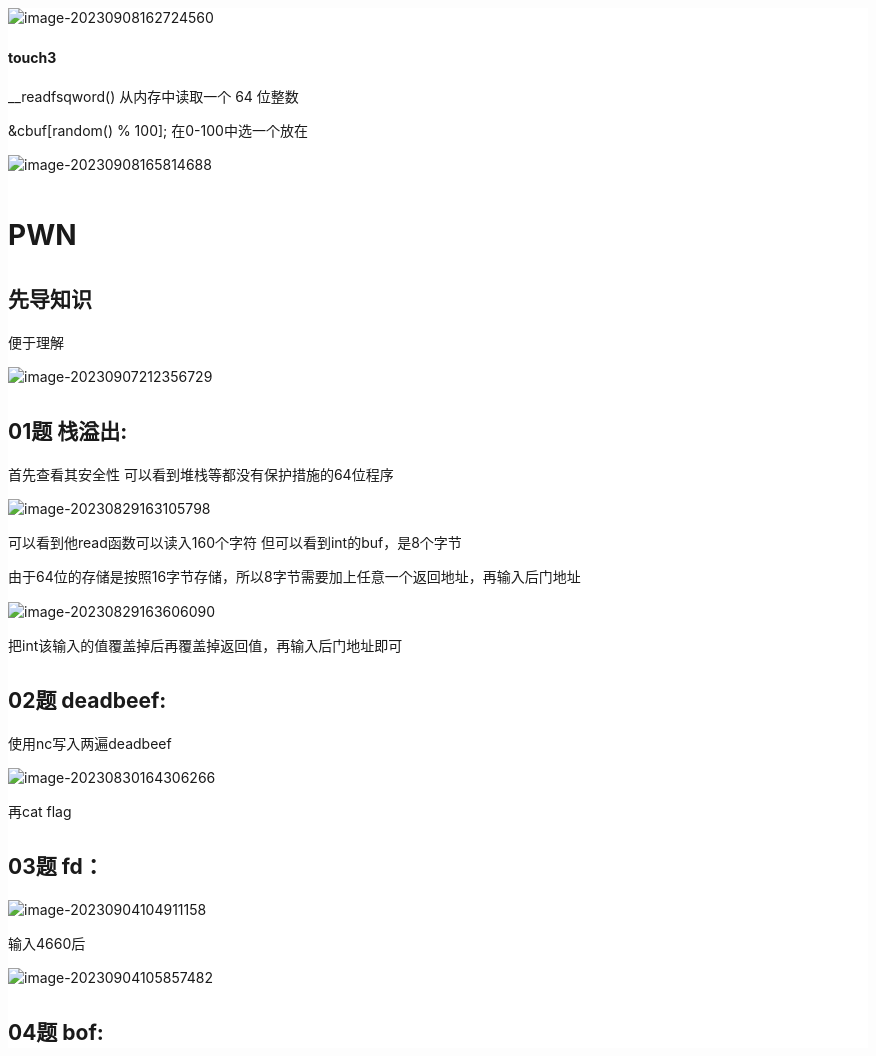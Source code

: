 ![image-20230908162724560](C:\Users\李佳艺\AppData\Roaming\Typora\typora-user-images\image-20230908162724560.png)

#### touch3

__readfsqword()   从内存中读取一个 64 位整数

&cbuf[random() % 100];   在0-100中选一个放在

![image-20230908165814688](C:\Users\李佳艺\AppData\Roaming\Typora\typora-user-images\image-20230908165814688.png)

# PWN

## 先导知识

便于理解

![image-20230907212356729](C:\Users\李佳艺\AppData\Roaming\Typora\typora-user-images\image-20230907212356729.png)

## 01题 栈溢出:

首先查看其安全性 可以看到堆栈等都没有保护措施的64位程序

![image-20230829163105798](C:\Users\李佳艺\AppData\Roaming\Typora\typora-user-images\image-20230829163105798.png)

可以看到他read函数可以读入160个字符 但可以看到int的buf，是8个字节

由于64位的存储是按照16字节存储，所以8字节需要加上任意一个返回地址，再输入后门地址

![image-20230829163606090](C:\Users\李佳艺\AppData\Roaming\Typora\typora-user-images\image-20230829163606090.png)

把int该输入的值覆盖掉后再覆盖掉返回值，再输入后门地址即可

## 02题 deadbeef:

使用nc写入两遍deadbeef

![image-20230830164306266](C:\Users\李佳艺\AppData\Roaming\Typora\typora-user-images\image-20230830164306266.png)

再cat flag

## 03题 fd：

![image-20230904104911158](C:\Users\李佳艺\AppData\Roaming\Typora\typora-user-images\image-20230904104911158.png)

输入4660后

![image-20230904105857482](C:\Users\李佳艺\AppData\Roaming\Typora\typora-user-images\image-20230904105857482.png)

## 04题 bof:


[编码网址]: https://coding.tools/cn